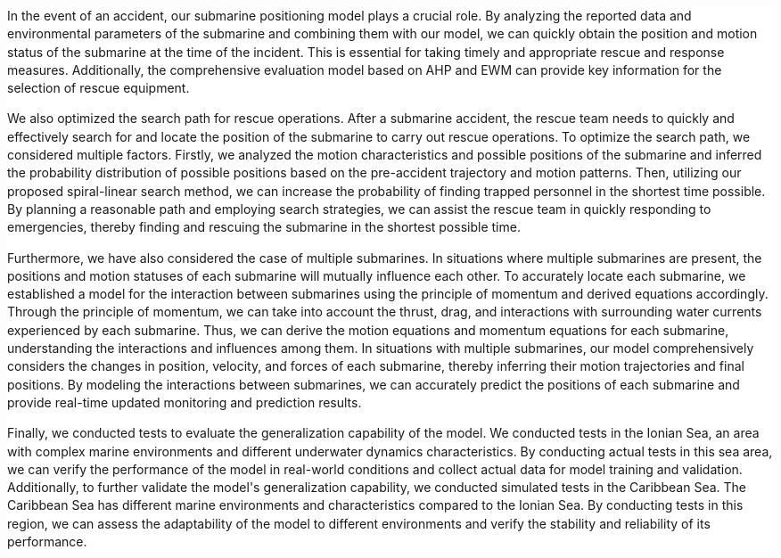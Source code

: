 In the event of an accident, our submarine positioning model plays a
crucial role. By analyzing the reported data and environmental
parameters of the submarine and combining them with our model, we can
quickly obtain the position and motion status of the submarine at the
time of the incident. This is essential for taking timely and
appropriate rescue and response measures. Additionally, the
comprehensive evaluation model based on AHP and EWM can provide key
information for the selection of rescue equipment.

We also optimized the search path for rescue operations. After a
submarine accident, the rescue team needs to quickly and effectively
search for and locate the position of the submarine to carry out rescue
operations. To optimize the search path, we considered multiple factors.
Firstly, we analyzed the motion characteristics and possible positions
of the submarine and inferred the probability distribution of possible
positions based on the pre-accident trajectory and motion patterns.
Then, utilizing our proposed spiral-linear search method, we can
increase the probability of finding trapped personnel in the shortest
time possible. By planning a reasonable path and employing search
strategies, we can assist the rescue team in quickly responding to
emergencies, thereby finding and rescuing the submarine in the shortest
possible time.

Furthermore, we have also considered the case of multiple submarines. In
situations where multiple submarines are present, the positions and
motion statuses of each submarine will mutually influence each other. To
accurately locate each submarine, we established a model for the
interaction between submarines using the principle of momentum and
derived equations accordingly. Through the principle of momentum, we can
take into account the thrust, drag, and interactions with surrounding
water currents experienced by each submarine. Thus, we can derive the
motion equations and momentum equations for each submarine,
understanding the interactions and influences among them. In situations
with multiple submarines, our model comprehensively considers the
changes in position, velocity, and forces of each submarine, thereby
inferring their motion trajectories and final positions. By modeling the
interactions between submarines, we can accurately predict the positions
of each submarine and provide real-time updated monitoring and
prediction results.

Finally, we conducted tests to evaluate the generalization capability of
the model. We conducted tests in the Ionian Sea, an area with complex
marine environments and different underwater dynamics characteristics.
By conducting actual tests in this sea area, we can verify the
performance of the model in real-world conditions and collect actual
data for model training and validation. Additionally, to further
validate the model's generalization capability, we conducted simulated
tests in the Caribbean Sea. The Caribbean Sea has different marine
environments and characteristics compared to the Ionian Sea. By
conducting tests in this region, we can assess the adaptability of the
model to different environments and verify the stability and reliability
of its performance.
